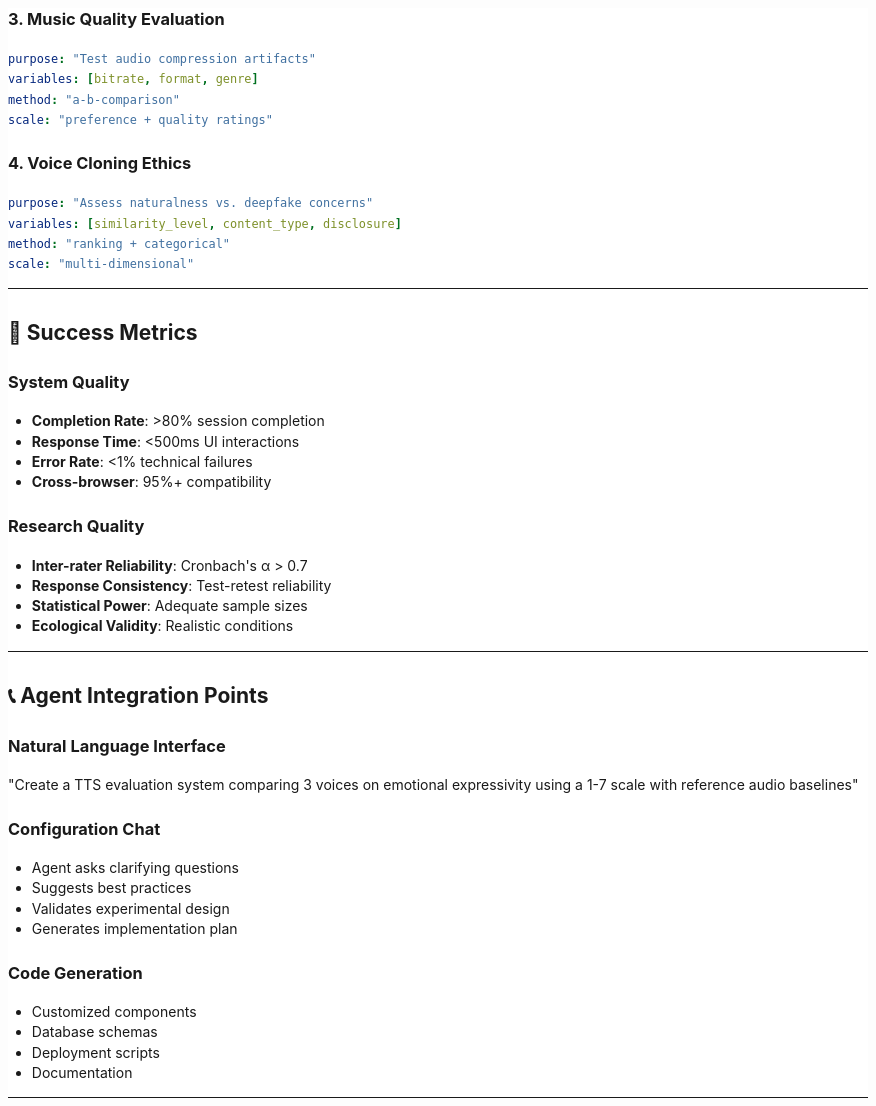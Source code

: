 ### **3. Music Quality Evaluation**
```yaml  
purpose: "Test audio compression artifacts"
variables: [bitrate, format, genre]
method: "a-b-comparison"
scale: "preference + quality ratings"
```

### **4. Voice Cloning Ethics**
```yaml
purpose: "Assess naturalness vs. deepfake concerns"
variables: [similarity_level, content_type, disclosure]
method: "ranking + categorical"
scale: "multi-dimensional"
```

---

## 🎯 Success Metrics

### **System Quality**
- **Completion Rate**: >80% session completion
- **Response Time**: <500ms UI interactions
- **Error Rate**: <1% technical failures
- **Cross-browser**: 95%+ compatibility

### **Research Quality**  
- **Inter-rater Reliability**: Cronbach's α > 0.7
- **Response Consistency**: Test-retest reliability
- **Statistical Power**: Adequate sample sizes
- **Ecological Validity**: Realistic conditions

---

## 📞 Agent Integration Points

### **Natural Language Interface**
"Create a TTS evaluation system comparing 3 voices on emotional expressivity using a 1-7 scale with reference audio baselines"

### **Configuration Chat**
- Agent asks clarifying questions
- Suggests best practices
- Validates experimental design
- Generates implementation plan

### **Code Generation**
- Customized components
- Database schemas
- Deployment scripts
- Documentation

---